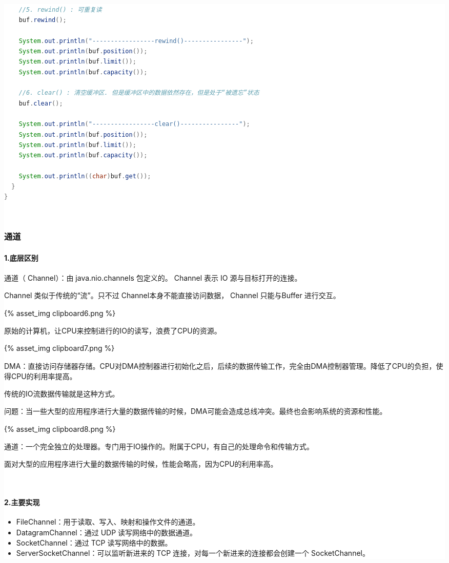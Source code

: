 ~~~~java
    //5. rewind() : 可重复读
    buf.rewind();

    System.out.println("-----------------rewind()----------------");
    System.out.println(buf.position());
    System.out.println(buf.limit());
    System.out.println(buf.capacity());

    //6. clear() : 清空缓冲区. 但是缓冲区中的数据依然存在，但是处于“被遗忘”状态
    buf.clear();

    System.out.println("-----------------clear()----------------");
    System.out.println(buf.position());
    System.out.println(buf.limit());
    System.out.println(buf.capacity());

    System.out.println((char)buf.get());	
  }
}
~~~~

<br/>

### 通道

#### 1.底层区别

通道（ Channel）：由 java.nio.channels 包定义的。 Channel 表示 IO 源与目标打开的连接。

Channel 类似于传统的“流”。只不过 Channel本身不能直接访问数据， Channel 只能与Buffer 进行交互。

{% asset_img clipboard6.png %}

原始的计算机，让CPU来控制进行的IO的读写，浪费了CPU的资源。

{% asset_img clipboard7.png %}

DMA：直接访问存储器存储。CPU对DMA控制器进行初始化之后，后续的数据传输工作，完全由DMA控制器管理。降低了CPU的负担，使得CPU的利用率提高。

传统的IO流数据传输就是这种方式。

问题：当一些大型的应用程序进行大量的数据传输的时候，DMA可能会造成总线冲突。最终也会影响系统的资源和性能。

{% asset_img clipboard8.png %}

通道：一个完全独立的处理器。专门用于IO操作的。附属于CPU，有自己的处理命令和传输方式。

面对大型的应用程序进行大量的数据传输的时候，性能会略高，因为CPU的利用率高。

<br/>

#### 2.主要实现

- FileChannel：用于读取、写入、映射和操作文件的通道。
- DatagramChannel：通过 UDP 读写网络中的数据通道。
- SocketChannel：通过 TCP 读写网络中的数据。
- ServerSocketChannel：可以监听新进来的 TCP 连接，对每一个新进来的连接都会创建一个 SocketChannel。
